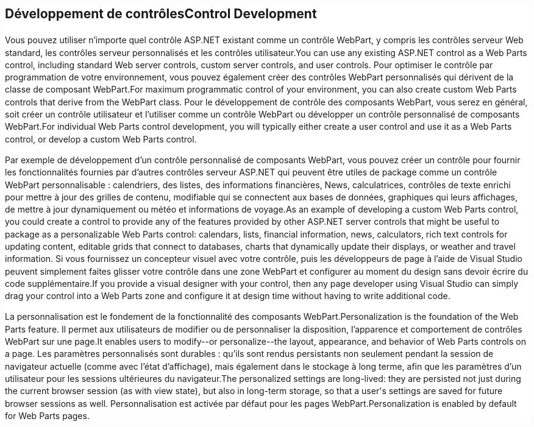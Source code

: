 
## <a name="control-development"></a><span data-ttu-id="dc62b-396">Développement de contrôles</span><span class="sxs-lookup"><span data-stu-id="dc62b-396">Control Development</span></span>

<span data-ttu-id="dc62b-397">Vous pouvez utiliser n’importe quel contrôle ASP.NET existant comme un contrôle WebPart, y compris les contrôles serveur Web standard, les contrôles serveur personnalisés et les contrôles utilisateur.</span><span class="sxs-lookup"><span data-stu-id="dc62b-397">You can use any existing ASP.NET control as a Web Parts control, including standard Web server controls, custom server controls, and user controls.</span></span> <span data-ttu-id="dc62b-398">Pour optimiser le contrôle par programmation de votre environnement, vous pouvez également créer des contrôles WebPart personnalisés qui dérivent de la classe de composant WebPart.</span><span class="sxs-lookup"><span data-stu-id="dc62b-398">For maximum programmatic control of your environment, you can also create custom Web Parts controls that derive from the WebPart class.</span></span> <span data-ttu-id="dc62b-399">Pour le développement de contrôle des composants WebPart, vous serez en général, soit créer un contrôle utilisateur et l’utiliser comme un contrôle WebPart ou développer un contrôle personnalisé de composants WebPart.</span><span class="sxs-lookup"><span data-stu-id="dc62b-399">For individual Web Parts control development, you will typically either create a user control and use it as a Web Parts control, or develop a custom Web Parts control.</span></span>

<span data-ttu-id="dc62b-400">Par exemple de développement d’un contrôle personnalisé de composants WebPart, vous pouvez créer un contrôle pour fournir les fonctionnalités fournies par d’autres contrôles serveur ASP.NET qui peuvent être utiles de package comme un contrôle WebPart personnalisable : calendriers, des listes, des informations financières, News, calculatrices, contrôles de texte enrichi pour mettre à jour des grilles de contenu, modifiable qui se connectent aux bases de données, graphiques qui leurs affichages, de mettre à jour dynamiquement ou météo et informations de voyage.</span><span class="sxs-lookup"><span data-stu-id="dc62b-400">As an example of developing a custom Web Parts control, you could create a control to provide any of the features provided by other ASP.NET server controls that might be useful to package as a personalizable Web Parts control: calendars, lists, financial information, news, calculators, rich text controls for updating content, editable grids that connect to databases, charts that dynamically update their displays, or weather and travel information.</span></span> <span data-ttu-id="dc62b-401">Si vous fournissez un concepteur visuel avec votre contrôle, puis les développeurs de page à l’aide de Visual Studio peuvent simplement faites glisser votre contrôle dans une zone WebPart et configurer au moment du design sans devoir écrire du code supplémentaire.</span><span class="sxs-lookup"><span data-stu-id="dc62b-401">If you provide a visual designer with your control, then any page developer using Visual Studio can simply drag your control into a Web Parts zone and configure it at design time without having to write additional code.</span></span>

<span data-ttu-id="dc62b-402">La personnalisation est le fondement de la fonctionnalité des composants WebPart.</span><span class="sxs-lookup"><span data-stu-id="dc62b-402">Personalization is the foundation of the Web Parts feature.</span></span> <span data-ttu-id="dc62b-403">Il permet aux utilisateurs de modifier ou de personnaliser la disposition, l’apparence et comportement de contrôles WebPart sur une page.</span><span class="sxs-lookup"><span data-stu-id="dc62b-403">It enables users to modify--or personalize--the layout, appearance, and behavior of Web Parts controls on a page.</span></span> <span data-ttu-id="dc62b-404">Les paramètres personnalisés sont durables : qu’ils sont rendus persistants non seulement pendant la session de navigateur actuelle (comme avec l’état d’affichage), mais également dans le stockage à long terme, afin que les paramètres d’un utilisateur pour les sessions ultérieures du navigateur.</span><span class="sxs-lookup"><span data-stu-id="dc62b-404">The personalized settings are long-lived: they are persisted not just during the current browser session (as with view state), but also in long-term storage, so that a user's settings are saved for future browser sessions as well.</span></span> <span data-ttu-id="dc62b-405">Personnalisation est activée par défaut pour les pages WebPart.</span><span class="sxs-lookup"><span data-stu-id="dc62b-405">Personalization is enabled by default for Web Parts pages.</span></span>
